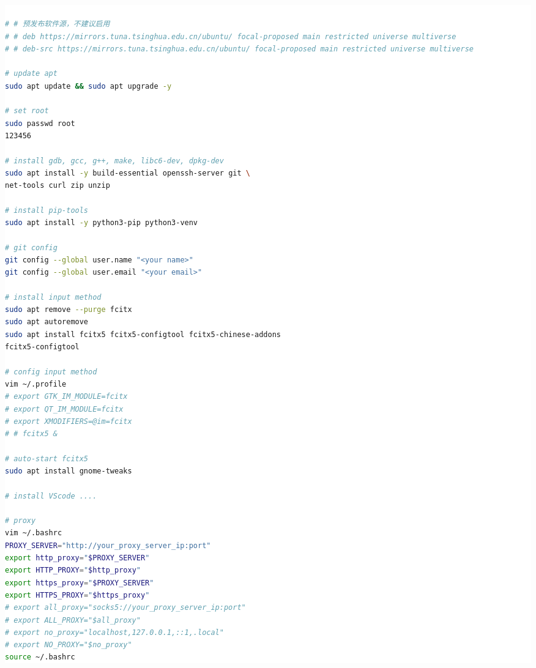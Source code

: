 ```bash

# # 预发布软件源，不建议启用
# # deb https://mirrors.tuna.tsinghua.edu.cn/ubuntu/ focal-proposed main restricted universe multiverse
# # deb-src https://mirrors.tuna.tsinghua.edu.cn/ubuntu/ focal-proposed main restricted universe multiverse

# update apt 
sudo apt update && sudo apt upgrade -y

# set root
sudo passwd root
123456

# install gdb, gcc, g++, make, libc6-dev, dpkg-dev
sudo apt install -y build-essential openssh-server git \
net-tools curl zip unzip

# install pip-tools
sudo apt install -y python3-pip python3-venv

# git config
git config --global user.name "<your name>"
git config --global user.email "<your email>"

# install input method
sudo apt remove --purge fcitx
sudo apt autoremove
sudo apt install fcitx5 fcitx5-configtool fcitx5-chinese-addons
fcitx5-configtool

# config input method
vim ~/.profile
# export GTK_IM_MODULE=fcitx
# export QT_IM_MODULE=fcitx
# export XMODIFIERS=@im=fcitx
# # fcitx5 &

# auto-start fcitx5
sudo apt install gnome-tweaks

# install VScode ....

# proxy
vim ~/.bashrc
PROXY_SERVER="http://your_proxy_server_ip:port"
export http_proxy="$PROXY_SERVER"
export HTTP_PROXY="$http_proxy"
export https_proxy="$PROXY_SERVER"
export HTTPS_PROXY="$https_proxy"
# export all_proxy="socks5://your_proxy_server_ip:port"
# export ALL_PROXY="$all_proxy"
# export no_proxy="localhost,127.0.0.1,::1,.local"
# export NO_PROXY="$no_proxy"
source ~/.bashrc
```
